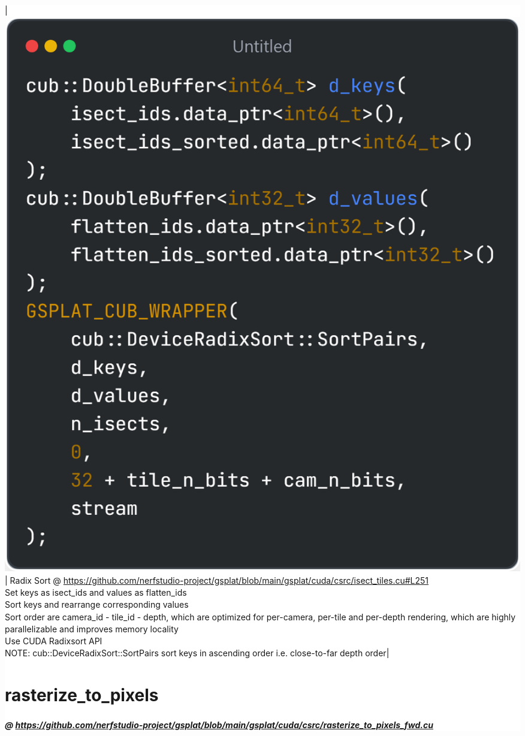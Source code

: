 | <img src="images/isect5.png" alt="drawing" width="3000"/> | Radix Sort @ https://github.com/nerfstudio-project/gsplat/blob/main/gsplat/cuda/csrc/isect_tiles.cu#L251<br>Set keys as isect_ids and values as flatten_ids<br>Sort keys and rearrange corresponding values<br>Sort order are camera_id - tile_id - depth, which are optimized for per-camera, per-tile and per-depth rendering, which are highly parallelizable and improves memory locality<br>Use CUDA Radixsort API<br>NOTE: cub::DeviceRadixSort::SortPairs sort keys in ascending order i.e. close-to-far depth order|

# rasterize_to_pixels
##### @ https://github.com/nerfstudio-project/gsplat/blob/main/gsplat/cuda/csrc/rasterize_to_pixels_fwd.cu
